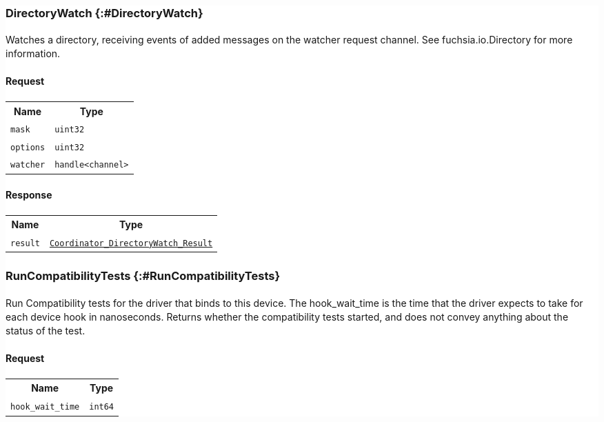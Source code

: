 ### DirectoryWatch {:#DirectoryWatch}

 Watches a directory, receiving events of added messages on the
 watcher request channel.
 See fuchsia.io.Directory for more information.

#### Request
<table>
    <tr><th>Name</th><th>Type</th></tr>
    <tr>
            <td><code>mask</code></td>
            <td>
                <code>uint32</code>
            </td>
        </tr><tr>
            <td><code>options</code></td>
            <td>
                <code>uint32</code>
            </td>
        </tr><tr>
            <td><code>watcher</code></td>
            <td>
                <code>handle&lt;channel&gt;</code>
            </td>
        </tr></table>


#### Response
<table>
    <tr><th>Name</th><th>Type</th></tr>
    <tr>
            <td><code>result</code></td>
            <td>
                <code><a class='link' href='#Coordinator_DirectoryWatch_Result'>Coordinator_DirectoryWatch_Result</a></code>
            </td>
        </tr></table>

### RunCompatibilityTests {:#RunCompatibilityTests}

 Run Compatibility tests for the driver that binds to this device.
 The hook_wait_time is the time that the driver expects to take for
 each device hook in nanoseconds.
 Returns whether the compatibility tests started, and does not convey
 anything about the status of the test.

#### Request
<table>
    <tr><th>Name</th><th>Type</th></tr>
    <tr>
            <td><code>hook_wait_time</code></td>
            <td>
                <code>int64</code>
            </td>
        </tr></table>

